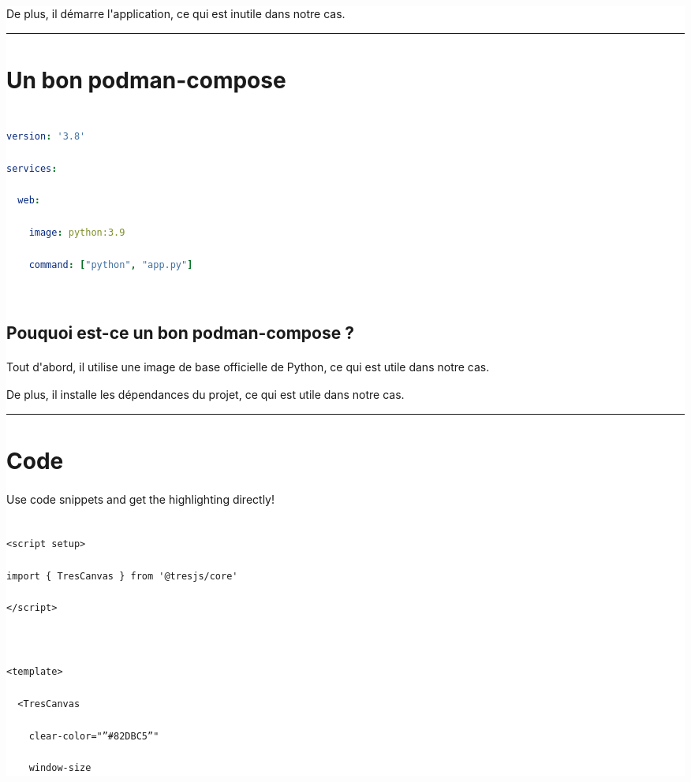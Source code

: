 

De plus, il démarre l'application, ce qui est inutile dans notre cas.



---



# Un bon podman-compose



```yaml

version: '3.8'

services:

  web:

    image: python:3.9

    command: ["python", "app.py"]

```



<br>



## Pouquoi est-ce un bon podman-compose ?



Tout d'abord, il utilise une image de base officielle de Python, ce qui est utile dans notre cas.



De plus, il installe les dépendances du projet, ce qui est utile dans notre cas.



---



# Code



Use code snippets and get the highlighting directly!



```vue

<script setup>

import { TresCanvas } from '@tresjs/core'

</script>



<template>

  <TresCanvas

    clear-color="”#82DBC5”"

    window-size
```